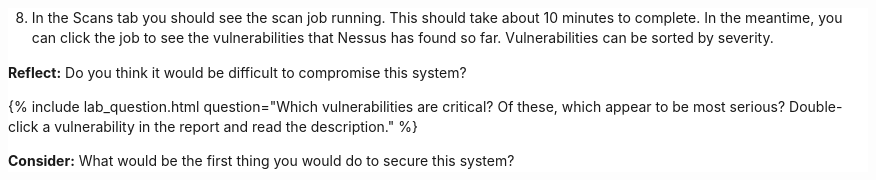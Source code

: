 8.  In the Scans tab you should see the scan job running. This should take about 10 minutes to complete. In the meantime, you can click the job to see the vulnerabilities that Nessus has found so far. Vulnerabilities can be sorted by severity.



<div class='alert alert-info'><strong>Reflect:</strong> Do you think it would be difficult to compromise this system?</div>

{% include lab_question.html question="Which vulnerabilities are critical? Of these, which appear to be most serious? Double-click a vulnerability in the report and read the description." %}

<div class='alert alert-success'><strong>Consider:</strong> What would be the first thing you would do to secure this system?</div>
